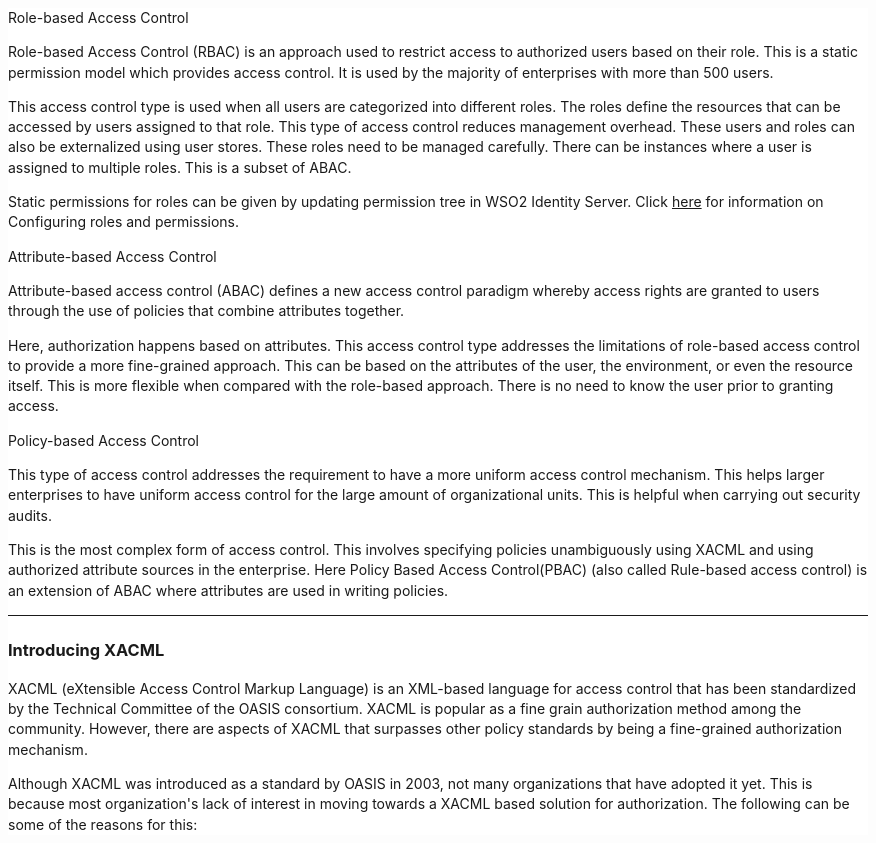 <td><p>Role-based Access Control</p></td>
<td><p>Role-based Access Control (RBAC) is an approach used to restrict access to authorized users based on their role. This is a static permission model which provides access control. It is used by the majority of enterprises with more than 500 users.</p>
<p>This access control type is used when all users are categorized into different roles. The roles define the resources that can be accessed by users assigned to that role. This type of access control reduces management overhead. These users and roles can also be externalized using user stores. These roles need to be managed carefully. There can be instances where a user is assigned to multiple roles. This is a subset of ABAC.</p>
<p>Static permissions for roles can be given by updating permission tree in WSO2 Identity Server. Click <a href="../../learn/configuring-roles-and-permissions">here</a> for information on Configuring roles and permissions.</p></td>
</tr>
<tr class="odd">
<td><p>Attribute-based Access Control</p></td>
<td><p>Attribute-based access control (ABAC) defines a new access control paradigm whereby access rights are granted to users through the use of policies that combine attributes together.</p>
<p>Here, authorization happens based on attributes. This access control type addresses the limitations of role-based access control to provide a more fine-grained approach. This can be based on the attributes of the user, the environment, or even the resource itself. This is more flexible when compared with the role-based approach. There is no need to know the user prior to granting access.</p></td>
</tr>
<tr class="even">
<td><p>Policy-based Access Control</p></td>
<td><p>This type of access control addresses the requirement to have a more uniform access control mechanism. This helps larger enterprises to have uniform access control for the large amount of organizational units. This is helpful when carrying out security audits.</p>
<p>This is the most complex form of access control. This involves specifying policies unambiguously using XACML and using authorized attribute sources in the enterprise. Here Policy Based Access Control(PBAC) (also called Rule-based access control) is an extension of ABAC where attributes are used in writing policies.</p></td>
</tr>
</tbody>
</table>

  

------------------------------------------------------------------------

### Introducing XACML

XACML (eXtensible Access Control Markup Language) is an XML-based
language for access control that has been standardized by the Technical
Committee of the OASIS consortium. XACML is popular as a fine grain
authorization method among the community. However, there are aspects of
XACML that surpasses other policy standards by being a fine-grained
authorization mechanism.

Although XACML was introduced as a standard by OASIS in 2003, not many
organizations that have adopted it yet. This is because most
organization's lack of interest in moving towards a XACML based solution
for authorization. The following can be some of the reasons for this:
